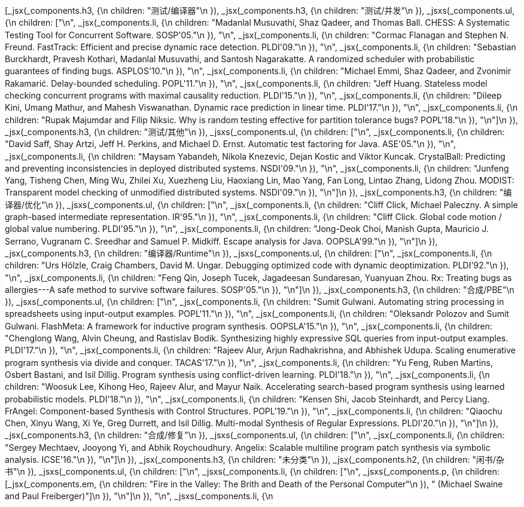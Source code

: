 [_jsx(_components.h3, {\n        children: \"测试/编译器\"\n      }), _jsx(_components.h3, {\n        children: \"测试/并发\"\n      }), _jsxs(_components.ul, {\n        children: [\"\\n\", _jsx(_components.li, {\n          children: \"Madanlal Musuvathi, Shaz Qadeer, and Thomas Ball. CHESS: A Systematic Testing Tool for Concurrent Software. SOSP'05.\"\n        }), \"\\n\", _jsx(_components.li, {\n          children: \"Cormac Flanagan and Stephen N. Freund. FastTrack: Efficient and precise dynamic race detection. PLDI'09.\"\n        }), \"\\n\", _jsx(_components.li, {\n          children: \"Sebastian Burckhardt, Pravesh Kothari, Madanlal Musuvathi, and Santosh Nagarakatte. A randomized scheduler with probabilistic guarantees of finding bugs. ASPLOS'10.\"\n        }), \"\\n\", _jsx(_components.li, {\n          children: \"Michael Emmi, Shaz Qadeer, and Zvonimir Rakamarić. Delay-bounded scheduling. POPL'11.\"\n        }), \"\\n\", _jsx(_components.li, {\n          children: \"Jeff Huang. Stateless model checking concurrent programs with maximal causality reduction. PLDI'15.\"\n        }), \"\\n\", _jsx(_components.li, {\n          children: \"Dileep Kini, Umang Mathur, and Mahesh Viswanathan. Dynamic race prediction in linear time. PLDI'17.\"\n        }), \"\\n\", _jsx(_components.li, {\n          children: \"Rupak Majumdar and Filip Niksic. Why is random testing effective for partition tolerance bugs? POPL'18.\"\n        }), \"\\n\"]\n      }), _jsx(_components.h3, {\n        children: \"测试/其他\"\n      }), _jsxs(_components.ul, {\n        children: [\"\\n\", _jsx(_components.li, {\n          children: \"David Saff, Shay Artzi, Jeff H. Perkins, and Michael D. Ernst. Automatic test factoring for Java. ASE'05.\"\n        }), \"\\n\", _jsx(_components.li, {\n          children: \"Maysam Yabandeh, Nikola Knezevic, Dejan Kostic and Viktor Kuncak. CrystalBall: Predicting and preventing inconsistencies in deployed distributed systems. NSDI'09.\"\n        }), \"\\n\", _jsx(_components.li, {\n          children: \"Junfeng Yang, Tisheng Chen, Ming Wu, Zhilei Xu, Xuezheng Liu, Haoxiang Lin, Mao Yang, Fan Long, Lintao Zhang, Lidong Zhou. MODIST: Transparent model checking of unmodified distributed systems. NSDI'09.\"\n        }), \"\\n\"]\n      }), _jsx(_components.h3, {\n        children: \"编译器/优化\"\n      }), _jsxs(_components.ul, {\n        children: [\"\\n\", _jsx(_components.li, {\n          children: \"Cliff Click, Michael Paleczny. A simple graph-based intermediate representation. IR'95.\"\n        }), \"\\n\", _jsx(_components.li, {\n          children: \"Cliff Click. Global code motion / global value numbering. PLDI'95.\"\n        }), \"\\n\", _jsx(_components.li, {\n          children: \"Jong-Deok Choi, Manish Gupta, Mauricio J. Serrano, Vugranam C. Sreedhar and Samuel P. Midkiff. Escape analysis for Java. OOPSLA'99.\"\n        }), \"\\n\"]\n      }), _jsx(_components.h3, {\n        children: \"编译器/Runtime\"\n      }), _jsxs(_components.ul, {\n        children: [\"\\n\", _jsx(_components.li, {\n          children: \"Urs Hölzle, Craig Chambers, David M. Ungar. Debugging optimized code with dynamic deoptimization. PLDI'92.\"\n        }), \"\\n\", _jsx(_components.li, {\n          children: \"Feng Qin, Joseph Tucek, Jagadeesan Sundaresan, Yuanyuan Zhou. Rx: Treating bugs as allergies---A safe method to survive software failures. SOSP'05.\"\n        }), \"\\n\"]\n      }), _jsx(_components.h3, {\n        children: \"合成/PBE\"\n      }), _jsxs(_components.ul, {\n        children: [\"\\n\", _jsx(_components.li, {\n          children: \"Sumit Gulwani. Automating string processing in spreadsheets using input-output examples. POPL'11.\"\n        }), \"\\n\", _jsx(_components.li, {\n          children: \"Oleksandr Polozov and Sumit Gulwani. FlashMeta: A framework for inductive program synthesis. OOPSLA'15.\"\n        }), \"\\n\", _jsx(_components.li, {\n          children: \"Chenglong Wang, Alvin Cheung, and Rastislav Bodik. Synthesizing highly expressive SQL queries from input-output examples. PLDI'17.\"\n        }), \"\\n\", _jsx(_components.li, {\n          children: \"Rajeev Alur, Arjun Radhakrishna, and Abhishek Udupa. Scaling enumerative program synthesis via divide and conquer. TACAS'17.\"\n        }), \"\\n\", _jsx(_components.li, {\n          children: \"Yu Feng, Ruben Martins, Osbert Bastani, and Isil Dillig. Program synthesis using conflict-driven learning. PLDI'18.\"\n        }), \"\\n\", _jsx(_components.li, {\n          children: \"Woosuk Lee, Kihong Heo, Rajeev Alur, and Mayur Naik. Accelerating search-based program synthesis using learned probabilistic models. PLDI'18.\"\n        }), \"\\n\", _jsx(_components.li, {\n          children: \"Kensen Shi, Jacob Steinhardt, and Percy Liang. FrAngel: Component-based Synthesis with Control Structures. POPL'19.\"\n        }), \"\\n\", _jsx(_components.li, {\n          children: \"Qiaochu Chen, Xinyu Wang, Xi Ye, Greg Durrett, and Isil Dillig. Multi-modal Synthesis of Regular Expressions. PLDI'20.\"\n        }), \"\\n\"]\n      }), _jsx(_components.h3, {\n        children: \"合成/修复\"\n      }), _jsxs(_components.ul, {\n        children: [\"\\n\", _jsx(_components.li, {\n          children: \"Sergey Mechtaev, Jooyong Yi, and Abhik Roychoudhury. Angelix: Scalable multiline program patch synthesis via symbolic analysis. ICSE'16.\"\n        }), \"\\n\"]\n      }), _jsx(_components.h3, {\n        children: \"未分类\"\n      }), _jsx(_components.h2, {\n        children: \"闲书/杂书\"\n      }), _jsxs(_components.ul, {\n        children: [\"\\n\", _jsxs(_components.li, {\n          children: [\"\\n\", _jsxs(_components.p, {\n            children: [_jsx(_components.em, {\n              children: \"Fire in the Valley: The Brith and Death of the Personal Computer\"\n            }), \" (Michael Swaine and Paul Freiberger)\"]\n          }), \"\\n\"]\n        }), \"\\n\", _jsxs(_components.li, {\n